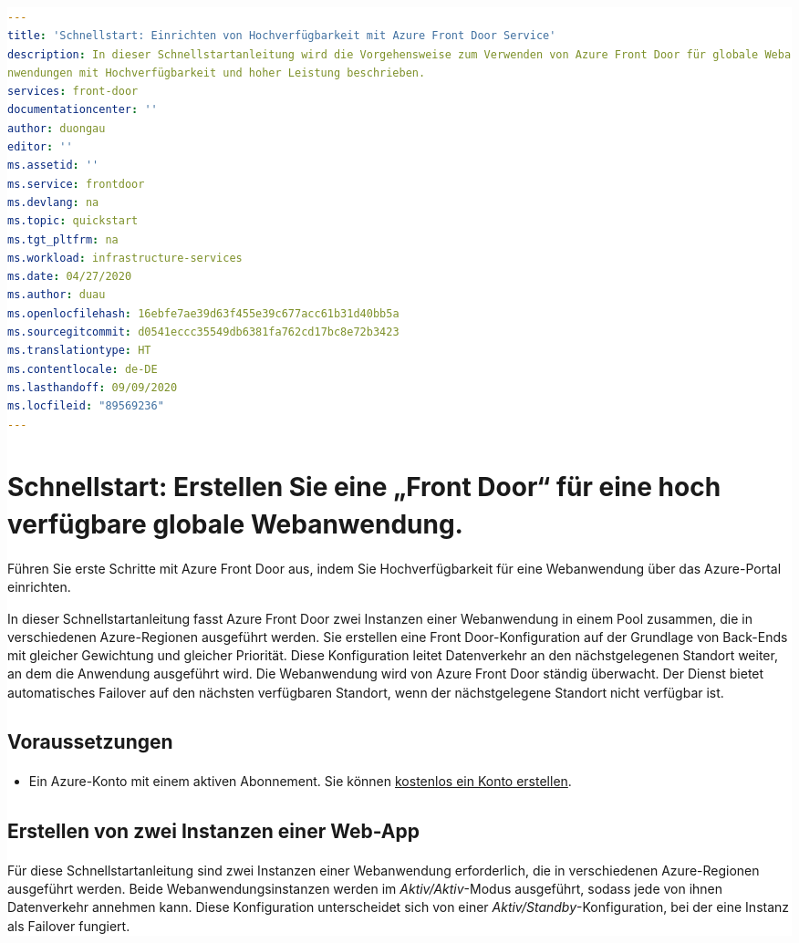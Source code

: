 ```yaml
---
title: 'Schnellstart: Einrichten von Hochverfügbarkeit mit Azure Front Door Service'
description: In dieser Schnellstartanleitung wird die Vorgehensweise zum Verwenden von Azure Front Door für globale Webanwendungen mit Hochverfügbarkeit und hoher Leistung beschrieben.
services: front-door
documentationcenter: ''
author: duongau
editor: ''
ms.assetid: ''
ms.service: frontdoor
ms.devlang: na
ms.topic: quickstart
ms.tgt_pltfrm: na
ms.workload: infrastructure-services
ms.date: 04/27/2020
ms.author: duau
ms.openlocfilehash: 16ebfe7ae39d63f455e39c677acc61b31d40bb5a
ms.sourcegitcommit: d0541eccc35549db6381fa762cd17bc8e72b3423
ms.translationtype: HT
ms.contentlocale: de-DE
ms.lasthandoff: 09/09/2020
ms.locfileid: "89569236"
---
```

# <a name="quickstart-create-a-front-door-for-a-highly-available-global-web-application"></a>Schnellstart: Erstellen Sie eine „Front Door“ für eine hoch verfügbare globale Webanwendung.

Führen Sie erste Schritte mit Azure Front Door aus, indem Sie Hochverfügbarkeit für eine Webanwendung über das Azure-Portal einrichten.

In dieser Schnellstartanleitung fasst Azure Front Door zwei Instanzen einer Webanwendung in einem Pool zusammen, die in verschiedenen Azure-Regionen ausgeführt werden. Sie erstellen eine Front Door-Konfiguration auf der Grundlage von Back-Ends mit gleicher Gewichtung und gleicher Priorität. Diese Konfiguration leitet Datenverkehr an den nächstgelegenen Standort weiter, an dem die Anwendung ausgeführt wird. Die Webanwendung wird von Azure Front Door ständig überwacht. Der Dienst bietet automatisches Failover auf den nächsten verfügbaren Standort, wenn der nächstgelegene Standort nicht verfügbar ist.

## <a name="prerequisites"></a>Voraussetzungen

- Ein Azure-Konto mit einem aktiven Abonnement. Sie können [kostenlos ein Konto erstellen](https://azure.microsoft.com/free/?WT.mc_id=A261C142F).

## <a name="create-two-instances-of-a-web-app"></a>Erstellen von zwei Instanzen einer Web-App

Für diese Schnellstartanleitung sind zwei Instanzen einer Webanwendung erforderlich, die in verschiedenen Azure-Regionen ausgeführt werden. Beide Webanwendungsinstanzen werden im *Aktiv/Aktiv*-Modus ausgeführt, sodass jede von ihnen Datenverkehr annehmen kann. Diese Konfiguration unterscheidet sich von einer *Aktiv/Standby*-Konfiguration, bei der eine Instanz als Failover fungiert.
